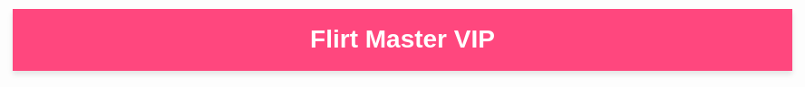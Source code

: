 <!DOCTYPE html>
<html lang="en">
<head>
    <meta charset="UTF-8">
    <meta name="viewport" content="width=device-width, initial-scale=1.0">
    <meta name="description" content="Flirt Master VIP - Tailored flirtatious messages for your love life!">
    <title>Flirt Master VIP</title>
    <style>
        body {
            font-family: Arial, sans-serif;
            margin: 0;
            padding: 0;
            background: linear-gradient(to bottom, #ff7eb3, #ff758c);
            color: #fff;
            text-align: center;
        }
        header {
            background: #ff477e;
            padding: 1rem 0;
            box-shadow: 0 4px 6px rgba(0, 0, 0, 0.1);
        }
        header h1 {
            margin: 0;
            font-size: 2rem;
        }
        .form-container {
            margin: 2rem auto;
            padding: 2rem;
            background: rgba(255, 255, 255, 0.2);
            border-radius: 8px;
            max-width: 500px;
        }
        .form-container label {
            display: block;
            margin-bottom: 0.5rem;
            font-weight: bold;
        }
        .form-container input, .form-container select, .form-container button {
            width: 100%;
            padding: 0.8rem;
            margin-bottom: 1rem;
            border: none;
            border-radius: 4px;
            font-size: 1rem;
        }
        .form-container button {
            background: #ff477e;
            color: #fff;
            cursor: pointer;
        }
        .form-container button:hover {
            background: #ff295b;
        }
        footer {
            margin-top: 2rem;
            padding: 1rem;
            background: #ff477e;
        }
    </style>
</head>
<body>
    <header>
        <h1>Flirt Master VIP</h1>
